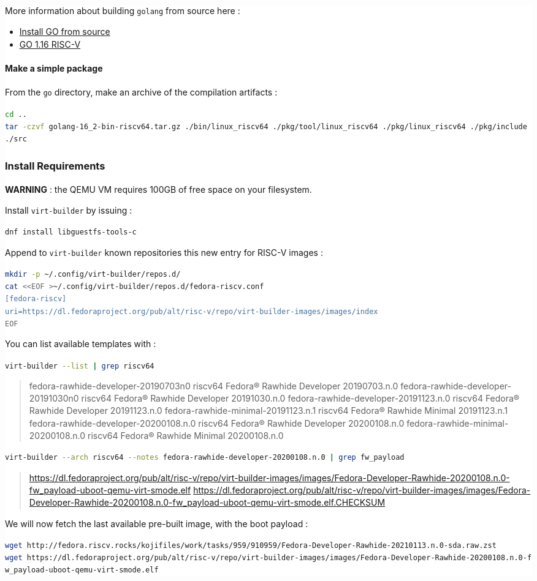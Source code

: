 More information about building `golang` from source here :
 * [Install GO from source](https://golang.org/doc/install/source)
 * [GO 1.16 RISC-V](https://golang.org/doc/go1.16#riscv)

#### Make a simple package

From the `go` directory, make an archive of the compilation artifacts :

``` bash
cd ..
tar -czvf golang-16_2-bin-riscv64.tar.gz ./bin/linux_riscv64 ./pkg/tool/linux_riscv64 ./pkg/linux_riscv64 ./pkg/include ./src
```

### Install Requirements

**WARNING** : the QEMU VM requires 100GB of free space on your filesystem.

Install `virt-builder` by issuing :

``` bash
dnf install libguestfs-tools-c
```

Append to `virt-builder` known repositories this new entry for RISC-V images :

``` bash
mkdir -p ~/.config/virt-builder/repos.d/
cat <<EOF >~/.config/virt-builder/repos.d/fedora-riscv.conf
[fedora-riscv]
uri=https://dl.fedoraproject.org/pub/alt/risc-v/repo/virt-builder-images/images/index
EOF
```

You can list available templates with :

``` bash
virt-builder --list | grep riscv64
```

> fedora-rawhide-developer-20190703n0 riscv64    Fedora® Rawhide Developer 20190703.n.0
> fedora-rawhide-developer-20191030n0 riscv64    Fedora® Rawhide Developer 20191030.n.0
> fedora-rawhide-developer-20191123.n.0 riscv64    Fedora® Rawhide Developer 20191123.n.0
> fedora-rawhide-minimal-20191123.n.1 riscv64    Fedora® Rawhide Minimal 20191123.n.1
> fedora-rawhide-developer-20200108.n.0 riscv64    Fedora® Rawhide Developer 20200108.n.0
> fedora-rawhide-minimal-20200108.n.0 riscv64    Fedora® Rawhide Minimal 20200108.n.0

``` bash
virt-builder --arch riscv64 --notes fedora-rawhide-developer-20200108.n.0 | grep fw_payload
```

> https://dl.fedoraproject.org/pub/alt/risc-v/repo/virt-builder-images/images/Fedora-Developer-Rawhide-20200108.n.0-fw_payload-uboot-qemu-virt-smode.elf
> https://dl.fedoraproject.org/pub/alt/risc-v/repo/virt-builder-images/images/Fedora-Developer-Rawhide-20200108.n.0-fw_payload-uboot-qemu-virt-smode.elf.CHECKSUM

We will now fetch the last available pre-built image, with the boot payload :

``` bash
wget http://fedora.riscv.rocks/kojifiles/work/tasks/959/910959/Fedora-Developer-Rawhide-20210113.n.0-sda.raw.zst
wget https://dl.fedoraproject.org/pub/alt/risc-v/repo/virt-builder-images/images/Fedora-Developer-Rawhide-20200108.n.0-fw_payload-uboot-qemu-virt-smode.elf
```
